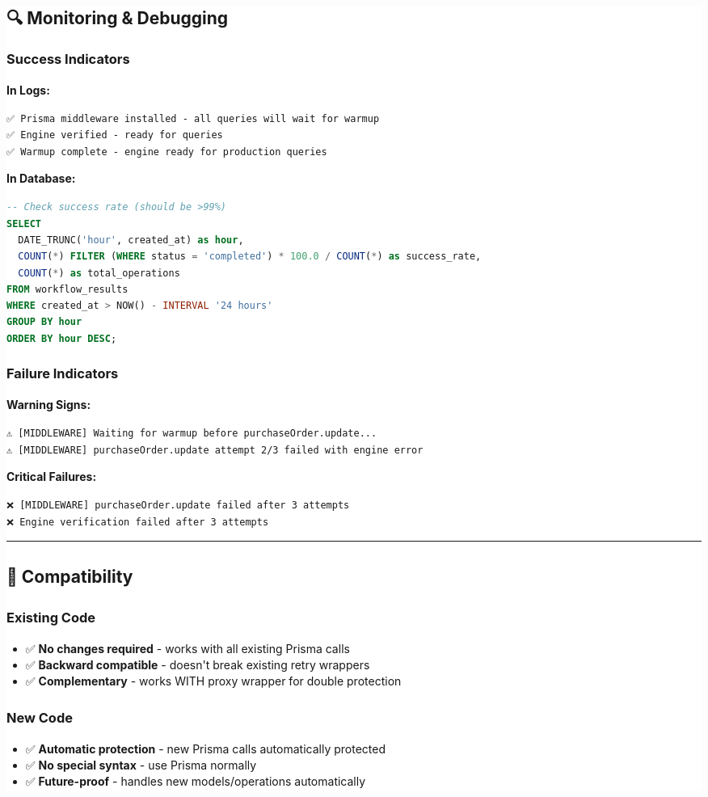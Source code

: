 ## 🔍 Monitoring & Debugging

### Success Indicators

**In Logs:**
```
✅ Prisma middleware installed - all queries will wait for warmup
✅ Engine verified - ready for queries
✅ Warmup complete - engine ready for production queries
```

**In Database:**
```sql
-- Check success rate (should be >99%)
SELECT 
  DATE_TRUNC('hour', created_at) as hour,
  COUNT(*) FILTER (WHERE status = 'completed') * 100.0 / COUNT(*) as success_rate,
  COUNT(*) as total_operations
FROM workflow_results
WHERE created_at > NOW() - INTERVAL '24 hours'
GROUP BY hour
ORDER BY hour DESC;
```

### Failure Indicators

**Warning Signs:**
```
⚠️ [MIDDLEWARE] Waiting for warmup before purchaseOrder.update...
⚠️ [MIDDLEWARE] purchaseOrder.update attempt 2/3 failed with engine error
```

**Critical Failures:**
```
❌ [MIDDLEWARE] purchaseOrder.update failed after 3 attempts
❌ Engine verification failed after 3 attempts
```

---

## 🔄 Compatibility

### Existing Code
- ✅ **No changes required** - works with all existing Prisma calls
- ✅ **Backward compatible** - doesn't break existing retry wrappers
- ✅ **Complementary** - works WITH proxy wrapper for double protection

### New Code
- ✅ **Automatic protection** - new Prisma calls automatically protected
- ✅ **No special syntax** - use Prisma normally
- ✅ **Future-proof** - handles new models/operations automatically
